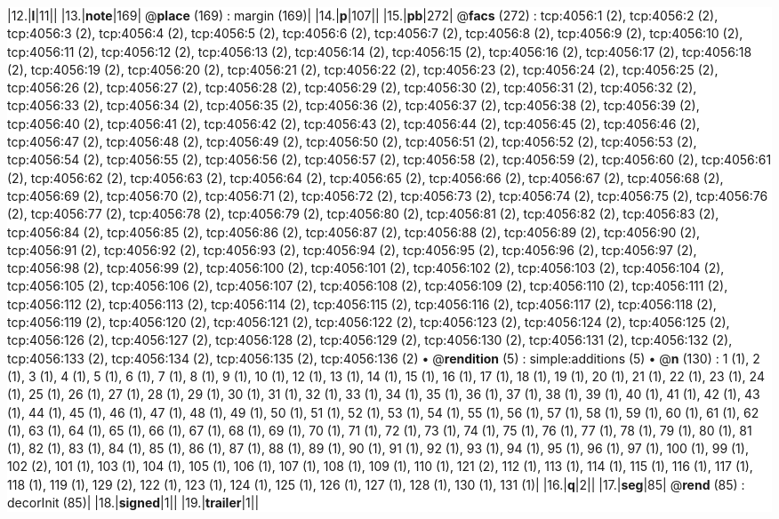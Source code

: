 |12.|__l__|11||
|13.|__note__|169| @__place__ (169) : margin (169)|
|14.|__p__|107||
|15.|__pb__|272| @__facs__ (272) : tcp:4056:1 (2), tcp:4056:2 (2), tcp:4056:3 (2), tcp:4056:4 (2), tcp:4056:5 (2), tcp:4056:6 (2), tcp:4056:7 (2), tcp:4056:8 (2), tcp:4056:9 (2), tcp:4056:10 (2), tcp:4056:11 (2), tcp:4056:12 (2), tcp:4056:13 (2), tcp:4056:14 (2), tcp:4056:15 (2), tcp:4056:16 (2), tcp:4056:17 (2), tcp:4056:18 (2), tcp:4056:19 (2), tcp:4056:20 (2), tcp:4056:21 (2), tcp:4056:22 (2), tcp:4056:23 (2), tcp:4056:24 (2), tcp:4056:25 (2), tcp:4056:26 (2), tcp:4056:27 (2), tcp:4056:28 (2), tcp:4056:29 (2), tcp:4056:30 (2), tcp:4056:31 (2), tcp:4056:32 (2), tcp:4056:33 (2), tcp:4056:34 (2), tcp:4056:35 (2), tcp:4056:36 (2), tcp:4056:37 (2), tcp:4056:38 (2), tcp:4056:39 (2), tcp:4056:40 (2), tcp:4056:41 (2), tcp:4056:42 (2), tcp:4056:43 (2), tcp:4056:44 (2), tcp:4056:45 (2), tcp:4056:46 (2), tcp:4056:47 (2), tcp:4056:48 (2), tcp:4056:49 (2), tcp:4056:50 (2), tcp:4056:51 (2), tcp:4056:52 (2), tcp:4056:53 (2), tcp:4056:54 (2), tcp:4056:55 (2), tcp:4056:56 (2), tcp:4056:57 (2), tcp:4056:58 (2), tcp:4056:59 (2), tcp:4056:60 (2), tcp:4056:61 (2), tcp:4056:62 (2), tcp:4056:63 (2), tcp:4056:64 (2), tcp:4056:65 (2), tcp:4056:66 (2), tcp:4056:67 (2), tcp:4056:68 (2), tcp:4056:69 (2), tcp:4056:70 (2), tcp:4056:71 (2), tcp:4056:72 (2), tcp:4056:73 (2), tcp:4056:74 (2), tcp:4056:75 (2), tcp:4056:76 (2), tcp:4056:77 (2), tcp:4056:78 (2), tcp:4056:79 (2), tcp:4056:80 (2), tcp:4056:81 (2), tcp:4056:82 (2), tcp:4056:83 (2), tcp:4056:84 (2), tcp:4056:85 (2), tcp:4056:86 (2), tcp:4056:87 (2), tcp:4056:88 (2), tcp:4056:89 (2), tcp:4056:90 (2), tcp:4056:91 (2), tcp:4056:92 (2), tcp:4056:93 (2), tcp:4056:94 (2), tcp:4056:95 (2), tcp:4056:96 (2), tcp:4056:97 (2), tcp:4056:98 (2), tcp:4056:99 (2), tcp:4056:100 (2), tcp:4056:101 (2), tcp:4056:102 (2), tcp:4056:103 (2), tcp:4056:104 (2), tcp:4056:105 (2), tcp:4056:106 (2), tcp:4056:107 (2), tcp:4056:108 (2), tcp:4056:109 (2), tcp:4056:110 (2), tcp:4056:111 (2), tcp:4056:112 (2), tcp:4056:113 (2), tcp:4056:114 (2), tcp:4056:115 (2), tcp:4056:116 (2), tcp:4056:117 (2), tcp:4056:118 (2), tcp:4056:119 (2), tcp:4056:120 (2), tcp:4056:121 (2), tcp:4056:122 (2), tcp:4056:123 (2), tcp:4056:124 (2), tcp:4056:125 (2), tcp:4056:126 (2), tcp:4056:127 (2), tcp:4056:128 (2), tcp:4056:129 (2), tcp:4056:130 (2), tcp:4056:131 (2), tcp:4056:132 (2), tcp:4056:133 (2), tcp:4056:134 (2), tcp:4056:135 (2), tcp:4056:136 (2)  •  @__rendition__ (5) : simple:additions (5)  •  @__n__ (130) : 1 (1), 2 (1), 3 (1), 4 (1), 5 (1), 6 (1), 7 (1), 8 (1), 9 (1), 10 (1), 12 (1), 13 (1), 14 (1), 15 (1), 16 (1), 17 (1), 18 (1), 19 (1), 20 (1), 21 (1), 22 (1), 23 (1), 24 (1), 25 (1), 26 (1), 27 (1), 28 (1), 29 (1), 30 (1), 31 (1), 32 (1), 33 (1), 34 (1), 35 (1), 36 (1), 37 (1), 38 (1), 39 (1), 40 (1), 41 (1), 42 (1), 43 (1), 44 (1), 45 (1), 46 (1), 47 (1), 48 (1), 49 (1), 50 (1), 51 (1), 52 (1), 53 (1), 54 (1), 55 (1), 56 (1), 57 (1), 58 (1), 59 (1), 60 (1), 61 (1), 62 (1), 63 (1), 64 (1), 65 (1), 66 (1), 67 (1), 68 (1), 69 (1), 70 (1), 71 (1), 72 (1), 73 (1), 74 (1), 75 (1), 76 (1), 77 (1), 78 (1), 79 (1), 80 (1), 81 (1), 82 (1), 83 (1), 84 (1), 85 (1), 86 (1), 87 (1), 88 (1), 89 (1), 90 (1), 91 (1), 92 (1), 93 (1), 94 (1), 95 (1), 96 (1), 97 (1), 100 (1), 99 (1), 102 (2), 101 (1), 103 (1), 104 (1), 105 (1), 106 (1), 107 (1), 108 (1), 109 (1), 110 (1), 121 (2), 112 (1), 113 (1), 114 (1), 115 (1), 116 (1), 117 (1), 118 (1), 119 (1), 129 (2), 122 (1), 123 (1), 124 (1), 125 (1), 126 (1), 127 (1), 128 (1), 130 (1), 131 (1)|
|16.|__q__|2||
|17.|__seg__|85| @__rend__ (85) : decorInit (85)|
|18.|__signed__|1||
|19.|__trailer__|1||
